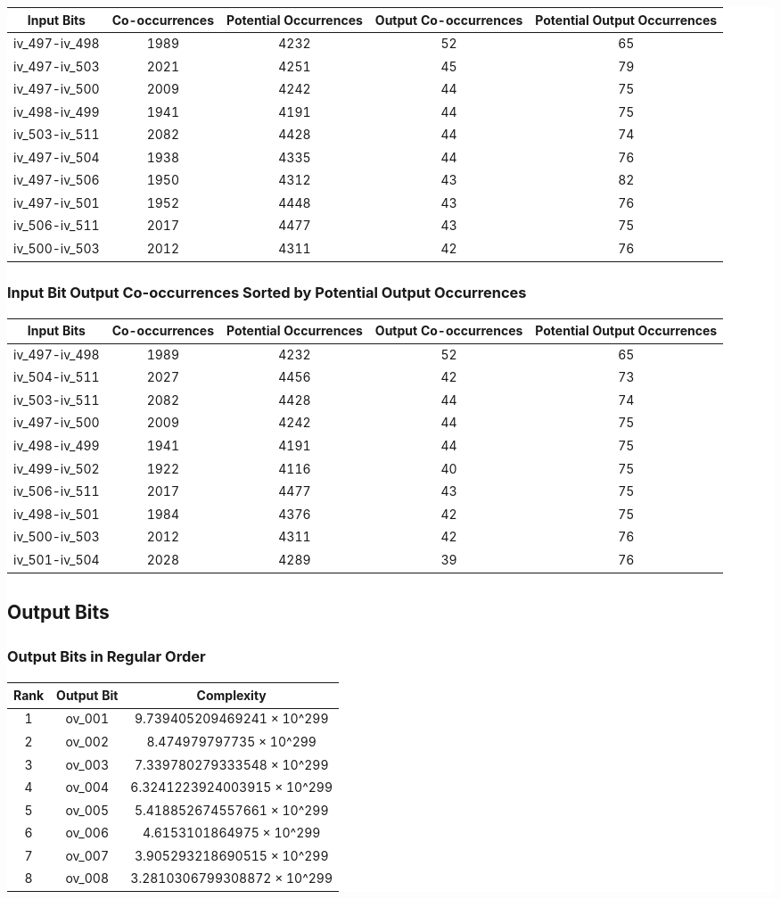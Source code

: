 | Input Bits | Co-occurrences | Potential Occurrences | Output Co-occurrences | Potential Output Occurrences |
|:----------:|:--------------:|:---------------------:|:---------------------:|:----------------------------:|
| iv_497-iv_498 | 1989 | 4232 | 52 | 65 |
| iv_497-iv_503 | 2021 | 4251 | 45 | 79 |
| iv_497-iv_500 | 2009 | 4242 | 44 | 75 |
| iv_498-iv_499 | 1941 | 4191 | 44 | 75 |
| iv_503-iv_511 | 2082 | 4428 | 44 | 74 |
| iv_497-iv_504 | 1938 | 4335 | 44 | 76 |
| iv_497-iv_506 | 1950 | 4312 | 43 | 82 |
| iv_497-iv_501 | 1952 | 4448 | 43 | 76 |
| iv_506-iv_511 | 2017 | 4477 | 43 | 75 |
| iv_500-iv_503 | 2012 | 4311 | 42 | 76 |

### Input Bit Output Co-occurrences Sorted by Potential Output Occurrences

| Input Bits | Co-occurrences | Potential Occurrences | Output Co-occurrences | Potential Output Occurrences |
|:----------:|:--------------:|:---------------------:|:---------------------:|:----------------------------:|
| iv_497-iv_498 | 1989 | 4232 | 52 | 65 |
| iv_504-iv_511 | 2027 | 4456 | 42 | 73 |
| iv_503-iv_511 | 2082 | 4428 | 44 | 74 |
| iv_497-iv_500 | 2009 | 4242 | 44 | 75 |
| iv_498-iv_499 | 1941 | 4191 | 44 | 75 |
| iv_499-iv_502 | 1922 | 4116 | 40 | 75 |
| iv_506-iv_511 | 2017 | 4477 | 43 | 75 |
| iv_498-iv_501 | 1984 | 4376 | 42 | 75 |
| iv_500-iv_503 | 2012 | 4311 | 42 | 76 |
| iv_501-iv_504 | 2028 | 4289 | 39 | 76 |

## Output Bits

### Output Bits in Regular Order

| Rank | Output Bit | Complexity |
|:----:|:----------:|:----------:|
| 1 | ov_001 | 9.739405209469241 × 10^299 |
| 2 | ov_002 | 8.474979797735 × 10^299 |
| 3 | ov_003 | 7.339780279333548 × 10^299 |
| 4 | ov_004 | 6.3241223924003915 × 10^299 |
| 5 | ov_005 | 5.418852674557661 × 10^299 |
| 6 | ov_006 | 4.6153101864975 × 10^299 |
| 7 | ov_007 | 3.905293218690515 × 10^299 |
| 8 | ov_008 | 3.2810306799308872 × 10^299 |